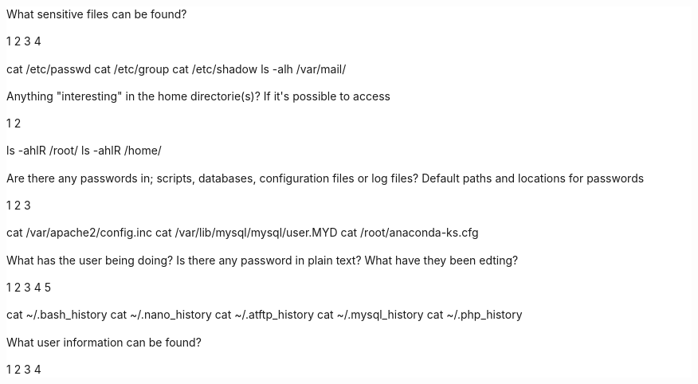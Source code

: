 
What sensitive files can be found?

1
2
3
4

	

cat /etc/passwd
cat /etc/group
cat /etc/shadow
ls -alh /var/mail/


Anything "interesting" in the home directorie(s)? If it's possible to access

1
2

	

ls -ahlR /root/
ls -ahlR /home/


Are there any passwords in; scripts, databases, configuration files or log files? Default paths and locations for passwords

1
2
3

	

cat /var/apache2/config.inc
cat /var/lib/mysql/mysql/user.MYD
cat /root/anaconda-ks.cfg


What has the user being doing? Is there any password in plain text? What have they been edting?

1
2
3
4
5

	

cat ~/.bash_history
cat ~/.nano_history
cat ~/.atftp_history
cat ~/.mysql_history
cat ~/.php_history


What user information can be found?

1
2
3
4
